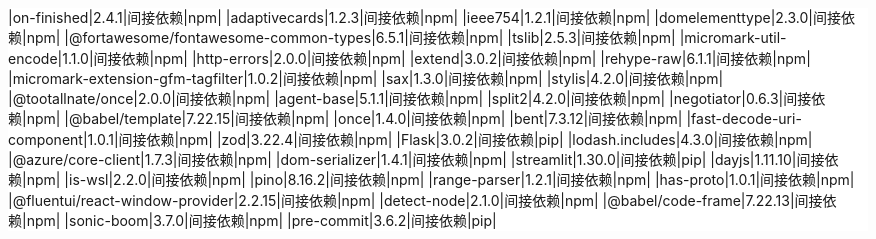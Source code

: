 |on-finished|2.4.1|间接依赖|npm|
|adaptivecards|1.2.3|间接依赖|npm|
|ieee754|1.2.1|间接依赖|npm|
|domelementtype|2.3.0|间接依赖|npm|
|@fortawesome/fontawesome-common-types|6.5.1|间接依赖|npm|
|tslib|2.5.3|间接依赖|npm|
|micromark-util-encode|1.1.0|间接依赖|npm|
|http-errors|2.0.0|间接依赖|npm|
|extend|3.0.2|间接依赖|npm|
|rehype-raw|6.1.1|间接依赖|npm|
|micromark-extension-gfm-tagfilter|1.0.2|间接依赖|npm|
|sax|1.3.0|间接依赖|npm|
|stylis|4.2.0|间接依赖|npm|
|@tootallnate/once|2.0.0|间接依赖|npm|
|agent-base|5.1.1|间接依赖|npm|
|split2|4.2.0|间接依赖|npm|
|negotiator|0.6.3|间接依赖|npm|
|@babel/template|7.22.15|间接依赖|npm|
|once|1.4.0|间接依赖|npm|
|bent|7.3.12|间接依赖|npm|
|fast-decode-uri-component|1.0.1|间接依赖|npm|
|zod|3.22.4|间接依赖|npm|
|Flask|3.0.2|间接依赖|pip|
|lodash.includes|4.3.0|间接依赖|npm|
|@azure/core-client|1.7.3|间接依赖|npm|
|dom-serializer|1.4.1|间接依赖|npm|
|streamlit|1.30.0|间接依赖|pip|
|dayjs|1.11.10|间接依赖|npm|
|is-wsl|2.2.0|间接依赖|npm|
|pino|8.16.2|间接依赖|npm|
|range-parser|1.2.1|间接依赖|npm|
|has-proto|1.0.1|间接依赖|npm|
|@fluentui/react-window-provider|2.2.15|间接依赖|npm|
|detect-node|2.1.0|间接依赖|npm|
|@babel/code-frame|7.22.13|间接依赖|npm|
|sonic-boom|3.7.0|间接依赖|npm|
|pre-commit|3.6.2|间接依赖|pip|